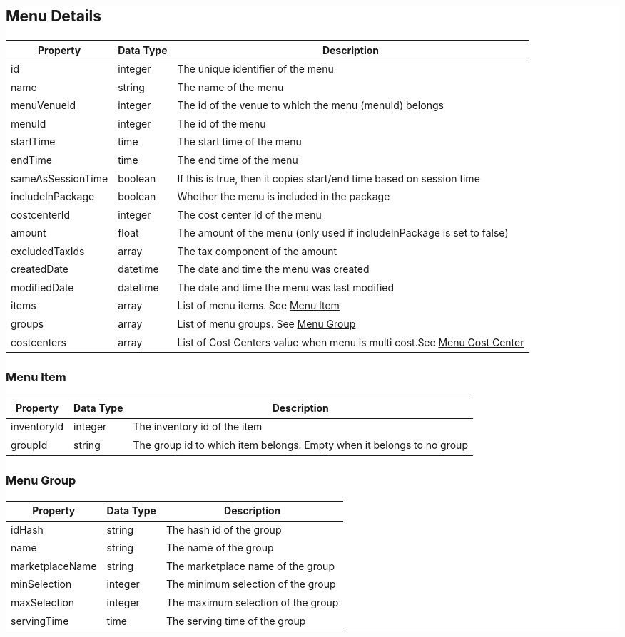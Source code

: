 ## Menu Details

| Property            | Data Type   | Description                                                                                     |
|---------------------|-------------|-------------------------------------------------------------------------------------------------|
| id                  | integer     | The unique identifier of the menu                                                          |
| name                | string      | The name of the menu                                                                       |
| menuVenueId         | integer     | The id of the venue to which the menu (menuId) belongs                                       |
| menuId              | integer     | The id of the menu                                                                           |
| startTime           | time        | The start time of the menu                                                                |
| endTime             | time        | The end time of the menu                                                                  |
| sameAsSessionTime   | boolean     | If this is true, then it copies start/end time based on session time                         |
| includeInPackage    | boolean     | Whether the menu is included in the package                                              |
| costcenterId        | integer     | The cost center id of the menu                                                           |
| amount              | float       | The amount of the menu (only used if includeInPackage is set to false)                   |
| excludedTaxIds      | array       | The tax component of the amount                                                             |
| createdDate         | datetime    | The date and time the menu was created                                                   |
| modifiedDate        | datetime    | The date and time the menu was last modified                                             |
| items               | array       | List of menu items. See [Menu Item](get-venue-package.md#menu-item)              |
| groups              | array       | List of menu groups. See [Menu Group](get-venue-package.md#menu-group)            |
| costcenters         | array       | List of Cost Centers value when menu is multi cost.See [Menu Cost Center](get-venue-package.md#menu-cost-center) |

### Menu Item

| Property    | Data Type   | Description                                                                                     |
|-------------|-------------|-------------------------------------------------------------------------------------------------|
| inventoryId | integer     | The inventory id of the item                                                                   |
| groupId     | string      | The group id to which item belongs. Empty when it belongs to no group                          |

### Menu Group

| Property         | Data Type   | Description                                                                                     |
|------------------|-------------|-------------------------------------------------------------------------------------------------|
| idHash           | string      | The hash id of the group                                                                      |
| name             | string      | The name of the group                                                                        |
| marketplaceName  | string      | The marketplace name of the group                                                           |
| minSelection     | integer     | The minimum selection of the group                                                          |
| maxSelection     | integer     | The maximum selection of the group                                                          |
| servingTime      | time        | The serving time of the group                                                               |
